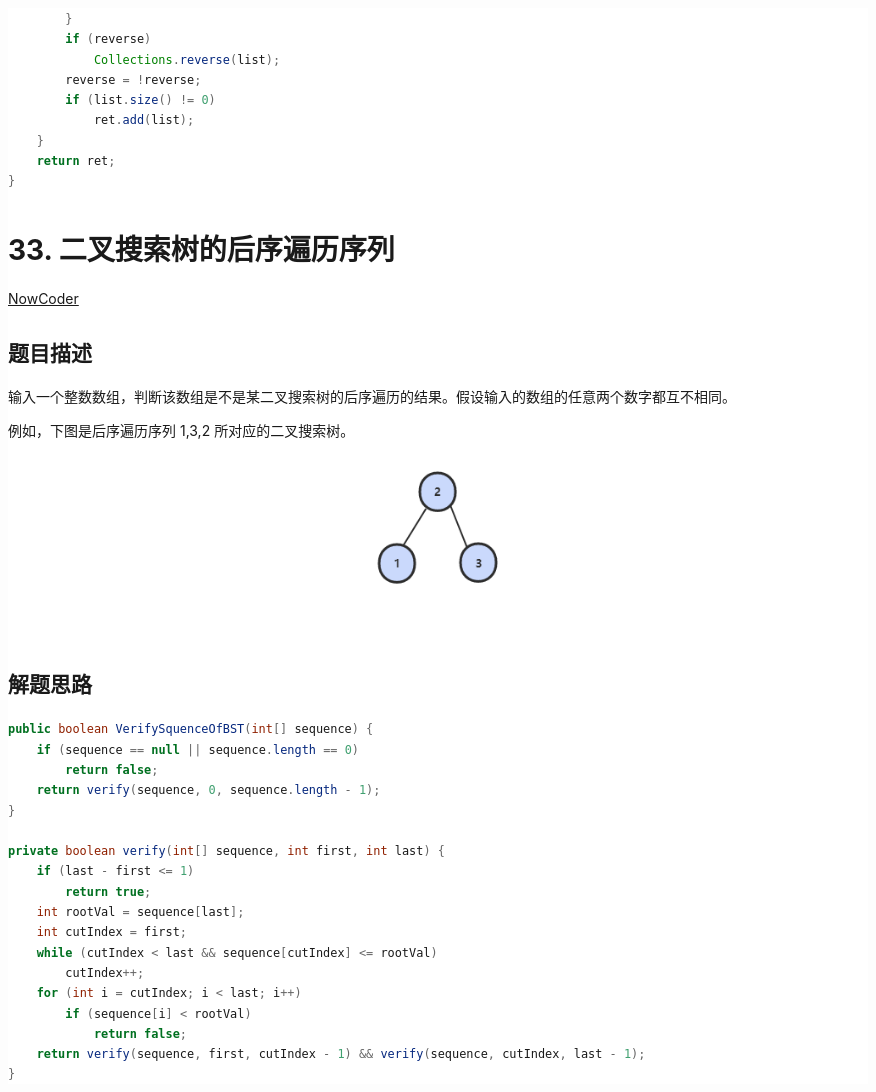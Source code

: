 ```java
        }
        if (reverse)
            Collections.reverse(list);
        reverse = !reverse;
        if (list.size() != 0)
            ret.add(list);
    }
    return ret;
}
```

# 33. 二叉搜索树的后序遍历序列

[NowCoder](https://www.nowcoder.com/practice/a861533d45854474ac791d90e447bafd?tpId=13&tqId=11176&tPage=1&rp=1&ru=/ta/coding-interviews&qru=/ta/coding-interviews/question-ranking)

## 题目描述

输入一个整数数组，判断该数组是不是某二叉搜索树的后序遍历的结果。假设输入的数组的任意两个数字都互不相同。

例如，下图是后序遍历序列 1,3,2 所对应的二叉搜索树。

<div align="center"> <img src="../pics//836a4eaf-4798-4e48-b52a-a3dab9435ace.png" width="150"/> </div><br>

## 解题思路

```java
public boolean VerifySquenceOfBST(int[] sequence) {
    if (sequence == null || sequence.length == 0)
        return false;
    return verify(sequence, 0, sequence.length - 1);
}

private boolean verify(int[] sequence, int first, int last) {
    if (last - first <= 1)
        return true;
    int rootVal = sequence[last];
    int cutIndex = first;
    while (cutIndex < last && sequence[cutIndex] <= rootVal)
        cutIndex++;
    for (int i = cutIndex; i < last; i++)
        if (sequence[i] < rootVal)
            return false;
    return verify(sequence, first, cutIndex - 1) && verify(sequence, cutIndex, last - 1);
}
```
